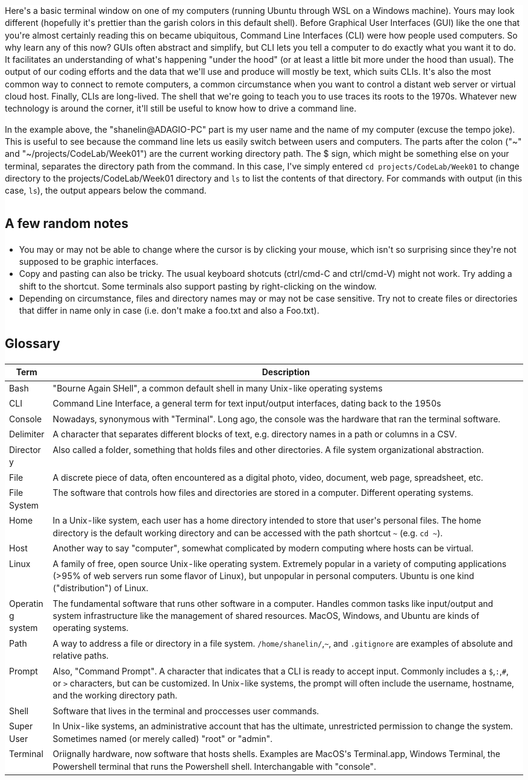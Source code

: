Here's a basic terminal window on one of my computers (running Ubuntu through WSL on a Windows machine). Yours may look different (hopefully it's prettier than the garish colors in this default shell). Before Graphical User Interfaces (GUI) like the one that you're almost certainly reading this on became ubiquitous, Command Line Interfaces (CLI) were how people used computers. So why learn any of this now? GUIs often abstract and simplify, but CLI lets you tell a computer to do exactly what you want it to do. It facilitates an understanding of what's happening "under the hood" (or at least a little bit more under the hood than usual). The output of our coding efforts and the data that we'll use and produce will mostly be text, which suits CLIs. It's also the most common way to connect to remote computers, a common circumstance when you want to control a distant web server or virtual cloud host. Finally, CLIs are long-lived. The shell that we're going to teach you to use traces its roots to the 1970s. Whatever new technology is around the corner, it'll still be useful to know how to drive a command line.

In the example above, the "shanelin@ADAGIO-PC" part is my user name and the name of my computer (excuse the tempo joke). This is useful to see because the command line lets us easily switch between users and computers. The parts after the colon ("~" and "~/projects/CodeLab/Week01") are the current working directory path. The $ sign, which might be something else on your terminal, separates the directory path from the command. In this case, I've simply entered `cd projects/CodeLab/Week01` to change directory to the projects/CodeLab/Week01 directory and `ls` to list the contents of that directory. For commands with output (in this case, `ls`), the output appears below the command.

## A few random notes

* You may or may not be able to change where the cursor is by clicking your mouse, which isn't so surprising since they're not supposed to be graphic interfaces.
* Copy and pasting can also be tricky. The usual keyboard shotcuts (ctrl/cmd-C and ctrl/cmd-V) might not work. Try adding a shift to the shortcut. Some terminals also support pasting by right-clicking on the window.
* Depending on circumstance, files and directory names may or may not be case sensitive. Try not to create files or directories that differ in name only in case (i.e. don't make a foo.txt and also a Foo.txt).

## Glossary

| Term              | Description |
| ---               | --- |
| Bash              | "Bourne Again SHell", a common default shell in many Unix-like operating systems |
| CLI               | Command Line Interface, a general term for text input/output interfaces, dating back to the 1950s |
| Console           | Nowadays, synonymous with "Terminal". Long ago, the console was the hardware that ran the terminal software. |
| Delimiter         | A character that separates different blocks of text, e.g. directory names in a path or columns in a CSV. |
| Directory         | Also called a folder, something that holds files and other directories. A file system organizational abstraction. |
| File              | A discrete piece of data, often encountered as a digital photo, video, document, web page, spreadsheet, etc. |
| File System       | The software that controls how files and directories are stored in a computer. Different operating systems. |
| Home              | In a Unix-like system, each user has a home directory intended to store that user's personal files. The home directory is the default working directory and can be accessed with the path shortcut `~` (e.g. `cd ~`). |
| Host              | Another way to say "computer", somewhat complicated by modern computing where hosts can be virtual. |
| Linux             | A family of free, open source Unix-like operating system. Extremely popular in a variety of computing applications (>95% of web servers run some flavor of Linux), but unpopular in personal computers. Ubuntu is one kind ("distribution") of Linux. |
| Operating system  | The fundamental software that runs other software in a computer. Handles common tasks like input/output and system infrastructure like the management of shared resources. MacOS, Windows, and Ubuntu are kinds of operating systems. |
| Path              | A way to address a file or directory in a file system. `/home/shanelin/`,`~`, and `.gitignore` are examples of absolute and relative paths. |
| Prompt            | Also, "Command Prompt". A character that indicates that a CLI is ready to accept input. Commonly includes a `$`,`:`,`#`, or `>` characters, but can be customized. In Unix-like systems, the prompt will often include the username, hostname, and the working directory path. |
| Shell             | Software that lives in the terminal and proccesses user commands. |
| Super User        | In Unix-like systems, an administrative account that has the ultimate, unrestricted permission to change the system. Sometimes named (or merely called) "root" or "admin". |
| Terminal          | Oriignally hardware, now software that hosts shells. Examples are MacOS's Terminal.app, Windows Terminal, the Powershell terminal that runs the Powershell shell. Interchangable with "console". |